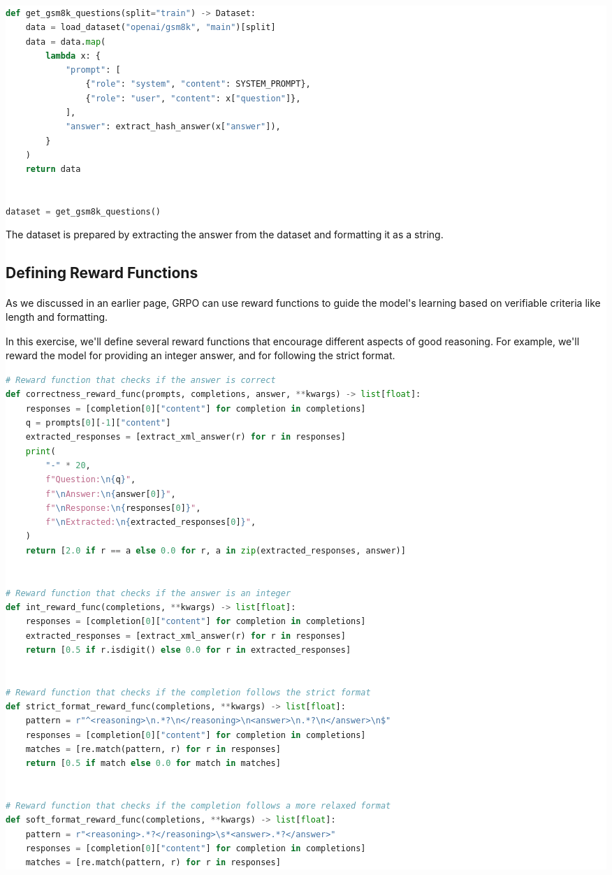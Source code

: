 ```python
def get_gsm8k_questions(split="train") -> Dataset:
    data = load_dataset("openai/gsm8k", "main")[split]
    data = data.map(
        lambda x: {
            "prompt": [
                {"role": "system", "content": SYSTEM_PROMPT},
                {"role": "user", "content": x["question"]},
            ],
            "answer": extract_hash_answer(x["answer"]),
        }
    )
    return data


dataset = get_gsm8k_questions()
```

The dataset is prepared by extracting the answer from the dataset and formatting it as a string.

## Defining Reward Functions

As we discussed in an earlier page, GRPO can use reward functions to guide the model's learning based on verifiable criteria like length and formatting.

In this exercise, we'll define several reward functions that encourage different aspects of good reasoning. For example, we'll reward the model for providing an integer answer, and for following the strict format.

```python
# Reward function that checks if the answer is correct
def correctness_reward_func(prompts, completions, answer, **kwargs) -> list[float]:
    responses = [completion[0]["content"] for completion in completions]
    q = prompts[0][-1]["content"]
    extracted_responses = [extract_xml_answer(r) for r in responses]
    print(
        "-" * 20,
        f"Question:\n{q}",
        f"\nAnswer:\n{answer[0]}",
        f"\nResponse:\n{responses[0]}",
        f"\nExtracted:\n{extracted_responses[0]}",
    )
    return [2.0 if r == a else 0.0 for r, a in zip(extracted_responses, answer)]


# Reward function that checks if the answer is an integer
def int_reward_func(completions, **kwargs) -> list[float]:
    responses = [completion[0]["content"] for completion in completions]
    extracted_responses = [extract_xml_answer(r) for r in responses]
    return [0.5 if r.isdigit() else 0.0 for r in extracted_responses]


# Reward function that checks if the completion follows the strict format
def strict_format_reward_func(completions, **kwargs) -> list[float]:
    pattern = r"^<reasoning>\n.*?\n</reasoning>\n<answer>\n.*?\n</answer>\n$"
    responses = [completion[0]["content"] for completion in completions]
    matches = [re.match(pattern, r) for r in responses]
    return [0.5 if match else 0.0 for match in matches]


# Reward function that checks if the completion follows a more relaxed format
def soft_format_reward_func(completions, **kwargs) -> list[float]:
    pattern = r"<reasoning>.*?</reasoning>\s*<answer>.*?</answer>"
    responses = [completion[0]["content"] for completion in completions]
    matches = [re.match(pattern, r) for r in responses]
```